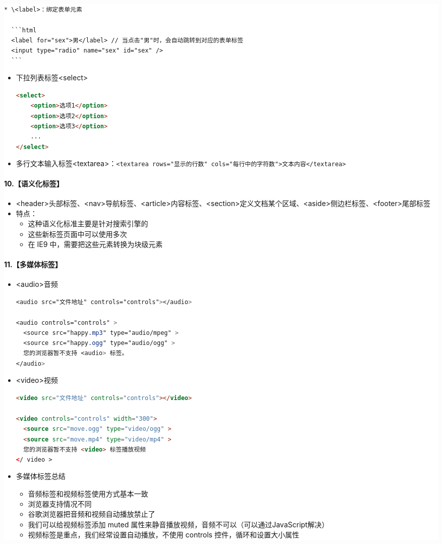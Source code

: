     * \<label>：绑定表单元素

      ```html
      <label for="sex">男</label> // 当点击"男"时，会自动跳转到对应的表单标签
      <input type="radio" name="sex" id="sex" />
      ```

  * 下拉列表标签\<select>

    ```html
    <select>
    	<option>选项1</option>
    	<option>选项2</option>
    	<option>选项3</option>
    	...
    </select>
    ```

  * 多行文本输入标签\<textarea>：`<textarea rows="显示的行数" cols="每行中的字符数">文本内容</textarea>`

#### 10.【语义化标签】

* \<header>头部标签、\<nav>导航标签、\<article>内容标签、\<section>定义文档某个区域、\<aside>侧边栏标签、\<footer>尾部标签
* 特点：
  * 这种语义化标准主要是针对搜索引擎的
  * 这些新标签页面中可以使用多次
  * 在 IE9 中，需要把这些元素转换为块级元素

#### 11.【多媒体标签】

* \<audio>音频

  ```css
  <audio src="文件地址" controls="controls"></audio>
  
  <audio controls="controls" >
  	<source src="happy.mp3" type="audio/mpeg" >
  	<source src="happy.ogg" type="audio/ogg" >
  	您的浏览器暂不支持 <audio> 标签。
  </audio>
  ```

* \<video>视频

  ```html
  <video src="文件地址" controls="controls"></video>
  
  <video controls="controls" width="300">
  	<source src="move.ogg" type="video/ogg" >
  	<source src="move.mp4" type="video/mp4" >
  	您的浏览器暂不支持 <video> 标签播放视频
  </ video >
  ```

* 多媒体标签总结

  * 音频标签和视频标签使用方式基本一致
  * 浏览器支持情况不同
  * 谷歌浏览器把音频和视频自动播放禁止了
  * 我们可以给视频标签添加 muted 属性来静音播放视频，音频不可以（可以通过JavaScript解决）
  * 视频标签是重点，我们经常设置自动播放，不使用 controls 控件，循环和设置大小属性
